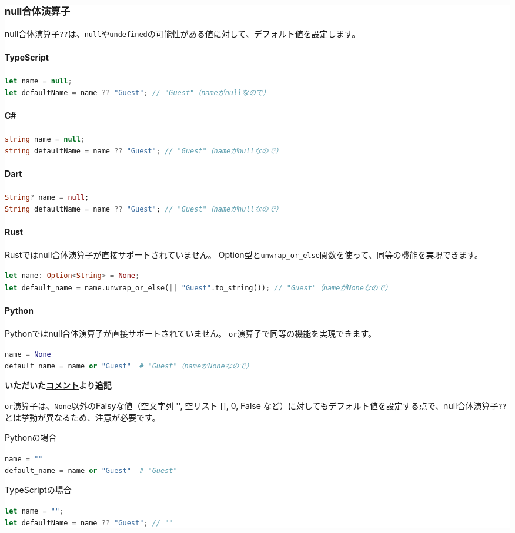 ### null合体演算子
null合体演算子`??`は、`null`や`undefined`の可能性がある値に対して、デフォルト値を設定します。

#### TypeScript

```typescript
let name = null;
let defaultName = name ?? "Guest"; // "Guest"（nameがnullなので）
```

#### C#

```csharp
string name = null;
string defaultName = name ?? "Guest"; // "Guest"（nameがnullなので）
```

#### Dart

```dart
String? name = null;
String defaultName = name ?? "Guest"; // "Guest"（nameがnullなので）
```

#### Rust
Rustではnull合体演算子が直接サポートされていません。
Option型と`unwrap_or_else`関数を使って、同等の機能を実現できます。

```rust
let name: Option<String> = None;
let default_name = name.unwrap_or_else(|| "Guest".to_string()); // "Guest"（nameがNoneなので）
```

#### Python
Pythonではnull合体演算子が直接サポートされていません。
`or`演算子で同等の機能を実現できます。

```python
name = None
default_name = name or "Guest"  # "Guest"（nameがNoneなので）
```

**いただいた[コメント](https://qiita.com/plumchang/items/a1e7ad835af557b24a68#comment-65f2fffe90755c79c0ff)より追記**

`or`演算子は、`None`以外のFalsyな値（空文字列 '', 空リスト [], 0, False など）に対してもデフォルト値を設定する点で、null合体演算子`??`とは挙動が異なるため、注意が必要です。

Pythonの場合
```python
name = ""
default_name = name or "Guest"  # "Guest"
```

TypeScriptの場合
```typescript
let name = "";
let defaultName = name ?? "Guest"; // ""
```
